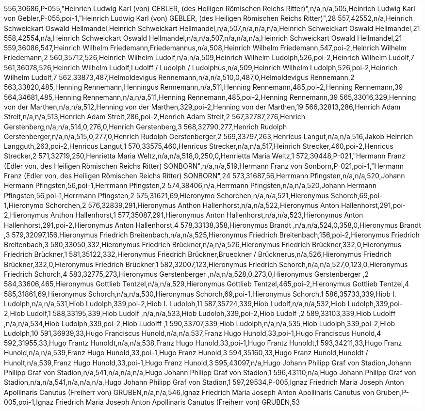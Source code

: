 556,30686,P-055,"Heinrich Ludwig Karl (von) GEBLER, (des Heiligen Römischen Reichs Ritter)",n/a,n/a,505,Heinrich Ludwig Karl von Gebler,P-055,poi-1,"Heinrich Ludwig Karl (von) GEBLER, (des Heiligen Römischen Reichs Ritter)",28
557,42552,n/a,Heinrich Schweickart Oswald Hellmandel,Heinrich Schweickart Hellmandel,n/a,507,n/a,n/a,n/a,Heinrich Schweickart Oswald Hellmandel,21
558,42554,n/a,Heinrich Schweickart Oswald Hellmandel,n/a,n/a,507,n/a,n/a,n/a,Heinrich Schweickart Oswald Hellmandel,21
559,36086,547,Heinrich Wilhelm Friedemann,Friedemannus,n/a,508,Heinrich Wilhelm Friedemann,547,poi-2,Heinrich Wilhelm Friedemann,2
560,35712,526,Heinrich Wilhelm Ludolf,n/a,n/a,509,Heinrich Wilhelm Ludolph,526,poi-2,Heinrich Wilhelm Ludolf,7
561,36078,526,Heinrich Wilhelm Ludolf,Ludolff / Ludolph / Ludolphus,n/a,509,Heinrich Wilhelm Ludolph,526,poi-2,Heinrich Wilhelm Ludolf,7
562,33873,487,Helmoldevigus Rennemann,n/a,n/a,510,0,487,0,Helmoldevigus Rennemann,2
563,33820,485,Henning Rennemann,Henningus Rennemann,n/a,511,Henning Rennemann,485,poi-2,Henning Rennemann,39
564,34681,485,Henning Rennemann,n/a,n/a,511,Henning Rennemann,485,poi-2,Henning Rennemann,39
565,33016,329,Henning von der Marthen,n/a,n/a,512,Henning von der Marthen,329,poi-2,Henning von der Marthen,19
566,32813,286,Henrich Adam Streit,n/a,n/a,513,Henrich Adam Streit,286,poi-2,Henrich Adam Streit,2
567,32787,276,Henrich Gerstenberg,n/a,n/a,514,0,276,0,Henrich Gerstenberg,3
568,32790,277,Henrich Rudolph Gerstenberger,n/a,n/a,515,0,277,0,Henrich Rudolph Gerstenberger,2
569,33797,263,Henricus Langut,n/a,n/a,516,Jakob Heinrich Langguth,263,poi-2,Henricus Langut,1
570,33575,460,Henricus Strecker,n/a,n/a,517,Heinrich Strecker,460,poi-2,Henricus Strecker,2
571,32719,250,Henrietta Maria Weltz,n/a,n/a,518,0,250,0,Henrietta Maria Weltz,1
572,30448,P-021,"Hermann Franz (Edler von, des Heiligen Römischen Reichs Ritter) SONBORN",n/a,n/a,519,Hermann Franz von Sonborn,P-021,poi-1,"Hermann Franz (Edler von, des Heiligen Römischen Reichs Ritter) SONBORN",24
573,31687,56,Herrmann Pfingsten,n/a,n/a,520,Johann Hermann Pfingsten,56,poi-1,Herrmann Pfingsten,2
574,38406,n/a,Herrmann Pfingsten,n/a,n/a,520,Johann Hermann Pfingsten,56,poi-1,Herrmann Pfingsten,2
575,31621,69,Hieronymo Schorchen,n/a,n/a,521,Hieronymus Schorch,69,poi-1,Hieronymo Schorchen,2
576,32839,291,Hieronymus Anthon Hallenhorst,n/a,n/a,522,Hieronymus Anton Hallenhorst,291,poi-2,Hieronymus Anthon Hallenhorst,1
577,35087,291,Hieronymus Anton Hallenhorst,n/a,n/a,523,Hieronymus Anton Hallenhorst,291,poi-2,Hieronymus Anton Hallenhorst,4
578,33138,358,Hieronymus Brandt ,n/a,n/a,524,0,358,0,Hieronymus Brandt ,3
579,32097,156,Hieronymus Friedrich Breitenbach,n/a,n/a,525,Hieronymus Friedrich Breitenbach,156,poi-2,Hieronymus Friedrich Breitenbach,3
580,33050,332,Hieronymus Friedrich Brückner,n/a,n/a,526,Hieronymus Friedrich Brückner,332,0,Hieronymus Friedrich Brückner,1
581,35122,332,Hieronymus Friedrich Brückner,Brueckner / Brücknerus,n/a,526,Hieronymus Friedrich Brückner,332,0,Hieronymus Friedrich Brückner,1
582,32007,123,Hieronymus Friedrich Schorch,n/a,n/a,527,0,123,0,Hieronymus Friedrich Schorch,4
583,32775,273,Hieronymus Gerstenberger ,n/a,n/a,528,0,273,0,Hieronymus Gerstenberger ,2
584,33606,465,Hieronymus Gottlieb Tentzel,n/a,n/a,529,Hieronymus Gottlieb Tentzel,465,poi-2,Hieronymus Gottlieb Tentzel,4
585,31861,69,Hieronymus Schorch,n/a,n/a,530,Hieronymus Schorch,69,poi-1,Hieronymus Schorch,1
586,35733,339,Hiob I. Ludolph,n/a,n/a,531,Hiob Ludolph,339,poi-2,Hiob I. Ludolph,11
587,35724,339,Hiob Ludolf,n/a,n/a,532,Hiob Ludolph,339,poi-2,Hiob Ludolf,1
588,33195,339,Hiob Ludolf ,n/a,n/a,533,Hiob Ludolph,339,poi-2,Hiob Ludolf ,2
589,33103,339,Hiob Ludolff ,n/a,n/a,534,Hiob Ludolph,339,poi-2,Hiob Ludolff ,1
590,33707,339,Hiob Ludolph,n/a,n/a,535,Hiob Ludolph,339,poi-2,Hiob Ludolph,10
591,36939,33,Hugo Franciscus Hunold,n/a,n/a,537,Franz Hugo Hunold,33,poi-1,Hugo Franciscus Hunold,4
592,31955,33,Hugo Frantz Hunoldt,n/a,n/a,538,Franz Hugo Hunold,33,poi-1,Hugo Frantz Hunoldt,1
593,34211,33,Hugo Franz Hunold,n/a,n/a,539,Franz Hugo Hunold,33,poi-1,Hugo Franz Hunold,3
594,35160,33,Hugo Franz Hunold,Hunoldt / Hunolt,n/a,539,Franz Hugo Hunold,33,poi-1,Hugo Franz Hunold,3
595,43097,n/a,Hugo Johann Philipp Graf von Stadion,Johann Philipp Graf von Stadion,n/a,541,n/a,n/a,n/a,Hugo Johann Philipp Graf von Stadion,1
596,43110,n/a,Hugo Johann Philipp Graf von Stadion,n/a,n/a,541,n/a,n/a,n/a,Hugo Johann Philipp Graf von Stadion,1
597,29534,P-005,Ignaz Friedrich Maria Joseph Anton Apollinaris Canutus (Freiherr von) GRUBEN,n/a,n/a,546,Ignaz Friedrich Maria Joseph Anton Apollinaris Canutus von Gruben,P-005,poi-1,Ignaz Friedrich Maria Joseph Anton Apollinaris Canutus (Freiherr von) GRUBEN,53